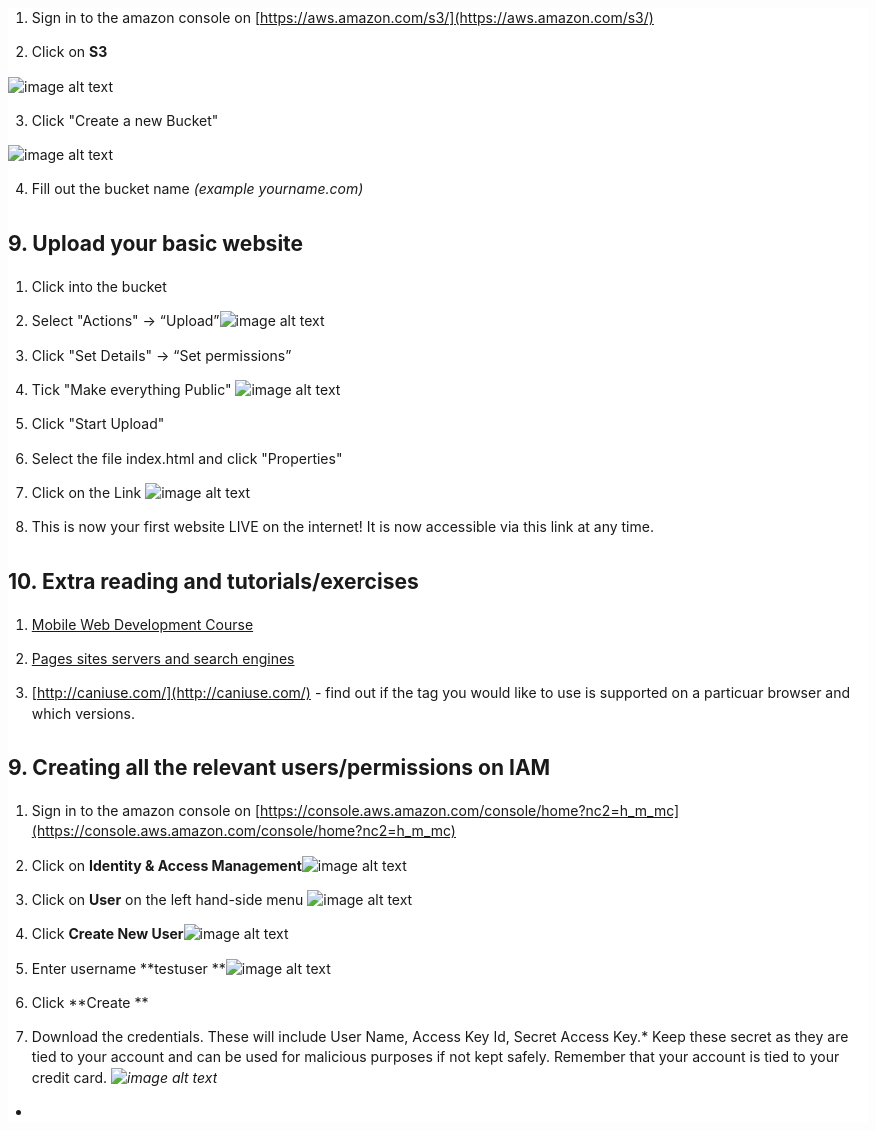 1. Sign in to the amazon console on [https://aws.amazon.com/s3/](https://aws.amazon.com/s3/)

2. Click on **S3**

![image alt text](image_15.png)

3. Click "Create a new Bucket"

![image alt text](image_16.png)

4. Fill out the bucket name *(example yourname.com)*

## 9. Upload your basic website

1. Click into the bucket

2. Select "Actions" →  “Upload”![image alt text](image_17.png)

3. Click "Set Details" → “Set permissions”

4. Tick "Make everything Public" ![image alt text](image_18.png)

5. Click "Start Upload"

6. Select the file index.html and click "Properties"

7. Click on the Link ![image alt text](image_19.png)

8. This is now your first website LIVE on the internet! It is now accessible via this link at any time.

## 10. Extra reading and tutorials/exercises

1. [Mobile Web Development Course](https://www.udacity.com/course/mobile-web-development--cs256)

2. [Pages sites servers and search engines](https://developer.mozilla.org/en-US/Learn/Pages_sites_servers_and_search_engines)

3. [http://caniuse.com/](http://caniuse.com/) - find out if the tag you would like to use is supported on a particuar browser and which versions.

## 9. Creating all the relevant users/permissions on IAM

1. Sign in to the amazon console on [https://console.aws.amazon.com/console/home?nc2=h_m_mc](https://console.aws.amazon.com/console/home?nc2=h_m_mc)

2. Click on **Identity & Access Management**![image alt text](image_20.png)

3. Click on **User** on the left hand-side menu                     ![image alt text](image_21.png)

4. Click **Create New User**![image alt text](image_22.png)

5. Enter username **testuser **![image alt text](image_23.png)

6. Click **Create
**

7. Download the credentials. These will include User Name, Access Key Id, Secret Access Key.* Keep these secret as they are tied to your account and can be used for malicious purposes if not kept safely. Remember that your account is tied to your credit card.                       *![image alt text](image_24.png)*
*
